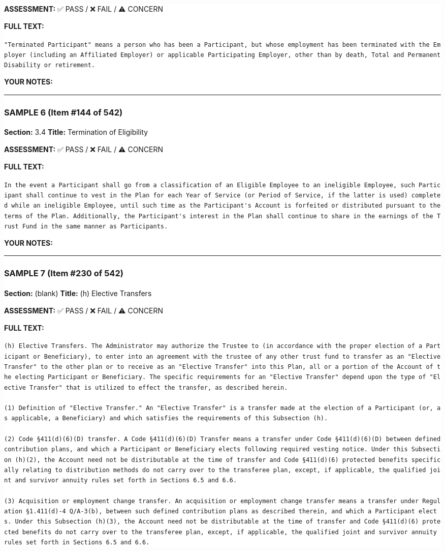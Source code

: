 **ASSESSMENT:** ✅ PASS / ❌ FAIL / ⚠️ CONCERN

**FULL TEXT:**
```
"Terminated Participant" means a person who has been a Participant, but whose employment has been terminated with the Employer (including an Affiliated Employer) or applicable Participating Employer, other than by death, Total and Permanent Disability or retirement.
```

**YOUR NOTES:**

---

### SAMPLE 6 (Item #144 of 542)
**Section:** 3.4
**Title:** Termination of Eligibility

**ASSESSMENT:** ✅ PASS / ❌ FAIL / ⚠️ CONCERN

**FULL TEXT:**
```
In the event a Participant shall go from a classification of an Eligible Employee to an ineligible Employee, such Participant shall continue to vest in the Plan for each Year of Service (or Period of Service, if the latter is used) completed while an ineligible Employee, until such time as the Participant's Account is forfeited or distributed pursuant to the terms of the Plan. Additionally, the Participant's interest in the Plan shall continue to share in the earnings of the Trust Fund in the same manner as Participants.
```

**YOUR NOTES:**

---

### SAMPLE 7 (Item #230 of 542)
**Section:** (blank)
**Title:** (h) Elective Transfers

**ASSESSMENT:** ✅ PASS / ❌ FAIL / ⚠️ CONCERN

**FULL TEXT:**
```
(h) Elective Transfers. The Administrator may authorize the Trustee to (in accordance with the proper election of a Participant or Beneficiary), to enter into an agreement with the trustee of any other trust fund to transfer as an "Elective Transfer" to the other plan or to receive as an "Elective Transfer" into this Plan, all or a portion of the Account of the electing Participant or Beneficiary. The specific requirements for an "Elective Transfer" depend upon the type of "Elective Transfer" that is utilized to effect the transfer, as described herein.

(1) Definition of "Elective Transfer." An "Elective Transfer" is a transfer made at the election of a Participant (or, as applicable, a Beneficiary) and which satisfies the requirements of this Subsection (h).

(2) Code §411(d)(6)(D) transfer. A Code §411(d)(6)(D) Transfer means a transfer under Code §411(d)(6)(D) between defined contribution plans, and which a Participant or Beneficiary elects following required vesting notice. Under this Subsection (h)(2), the Account need not be distributable at the time of transfer and Code §411(d)(6) protected benefits specifically relating to distribution methods do not carry over to the transferee plan, except, if applicable, the qualified joint and survivor annuity rules set forth in Sections 6.5 and 6.6.

(3) Acquisition or employment change transfer. An acquisition or employment change transfer means a transfer under Regulation §1.411(d)-4 Q/A-3(b), between such defined contribution plans as described therein, and which a Participant elects. Under this Subsection (h)(3), the Account need not be distributable at the time of transfer and Code §411(d)(6) protected benefits do not carry over to the transferee plan, except, if applicable, the qualified joint and survivor annuity rules set forth in Sections 6.5 and 6.6.

```